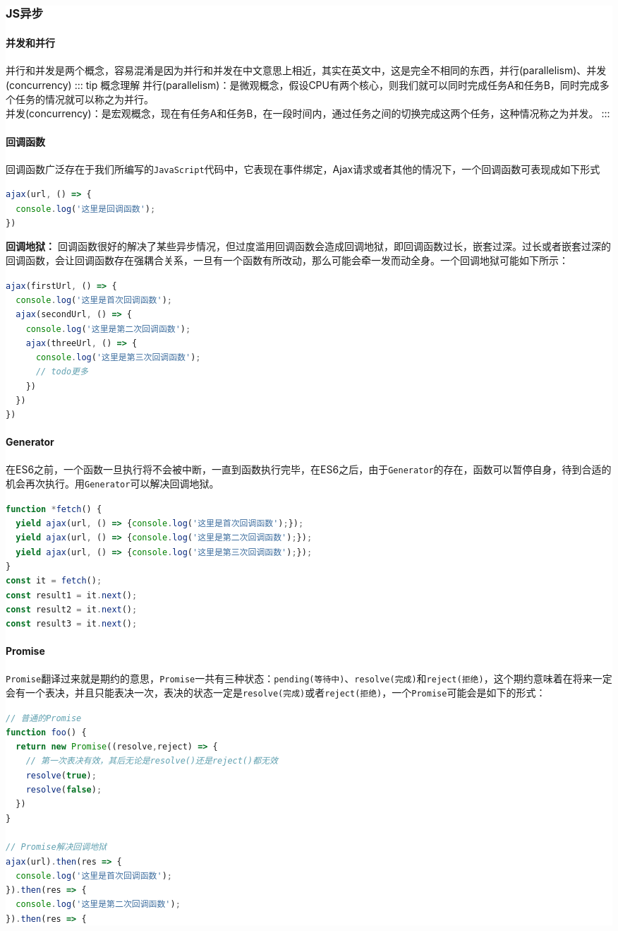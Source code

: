 ### JS异步

#### 并发和并行
并行和并发是两个概念，容易混淆是因为并行和并发在中文意思上相近，其实在英文中，这是完全不相同的东西，并行(parallelism)、并发(concurrency)
::: tip 概念理解
并行(parallelism)：是微观概念，假设CPU有两个核心，则我们就可以同时完成任务A和任务B，同时完成多个任务的情况就可以称之为并行。<br/>
并发(concurrency)：是宏观概念，现在有任务A和任务B，在一段时间内，通过任务之间的切换完成这两个任务，这种情况称之为并发。
:::

#### 回调函数
回调函数广泛存在于我们所编写的`JavaScript`代码中，它表现在事件绑定，Ajax请求或者其他的情况下，一个回调函数可表现成如下形式
```js
ajax(url, () => {
  console.log('这里是回调函数');
})
```
**回调地狱：** 回调函数很好的解决了某些异步情况，但过度滥用回调函数会造成回调地狱，即回调函数过长，嵌套过深。过长或者嵌套过深的回调函数，会让回调函数存在强耦合关系，一旦有一个函数有所改动，那么可能会牵一发而动全身。一个回调地狱可能如下所示：
```js
ajax(firstUrl, () => {
  console.log('这里是首次回调函数');
  ajax(secondUrl, () => {
    console.log('这里是第二次回调函数');
    ajax(threeUrl, () => {
      console.log('这里是第三次回调函数');
      // todo更多
    })
  })
})
```

#### Generator
在ES6之前，一个函数一旦执行将不会被中断，一直到函数执行完毕，在ES6之后，由于`Generator`的存在，函数可以暂停自身，待到合适的机会再次执行。用`Generator`可以解决回调地狱。
```js
function *fetch() {
  yield ajax(url, () => {console.log('这里是首次回调函数');});
  yield ajax(url, () => {console.log('这里是第二次回调函数');});
  yield ajax(url, () => {console.log('这里是第三次回调函数');});
}
const it = fetch();
const result1 = it.next();
const result2 = it.next();
const result3 = it.next();
```

#### Promise
`Promise`翻译过来就是期约的意思，`Promise`一共有三种状态：`pending(等待中)`、`resolve(完成)`和`reject(拒绝)`，这个期约意味着在将来一定会有一个表决，并且只能表决一次，表决的状态一定是`resolve(完成)`或者`reject(拒绝)`，一个`Promise`可能会是如下的形式：
```js
// 普通的Promise
function foo() {
  return new Promise((resolve,reject) => {
    // 第一次表决有效，其后无论是resolve()还是reject()都无效
    resolve(true); 
    resolve(false);
  })
}

// Promise解决回调地狱
ajax(url).then(res => {
  console.log('这里是首次回调函数');
}).then(res => {
  console.log('这里是第二次回调函数');
}).then(res => {
```